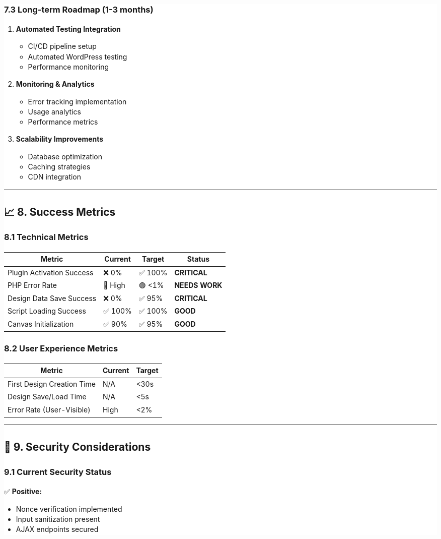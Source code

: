 ### 7.3 Long-term Roadmap (1-3 months)

1. **Automated Testing Integration**
   - CI/CD pipeline setup
   - Automated WordPress testing
   - Performance monitoring

2. **Monitoring & Analytics**
   - Error tracking implementation
   - Usage analytics
   - Performance metrics

3. **Scalability Improvements**
   - Database optimization
   - Caching strategies
   - CDN integration

---

## 📈 8. Success Metrics

### 8.1 Technical Metrics

| Metric | Current | Target | Status |
|--------|---------|--------|--------|
| Plugin Activation Success | ❌ 0% | ✅ 100% | **CRITICAL** |
| PHP Error Rate | 🔴 High | 🟢 <1% | **NEEDS WORK** |
| Design Data Save Success | ❌ 0% | ✅ 95% | **CRITICAL** |
| Script Loading Success | ✅ 100% | ✅ 100% | **GOOD** |
| Canvas Initialization | ✅ 90% | ✅ 95% | **GOOD** |

### 8.2 User Experience Metrics

| Metric | Current | Target |
|--------|---------|--------|
| First Design Creation Time | N/A | <30s |
| Design Save/Load Time | N/A | <5s |
| Error Rate (User-Visible) | High | <2% |

---

## 🔐 9. Security Considerations

### 9.1 Current Security Status

✅ **Positive:**
- Nonce verification implemented
- Input sanitization present
- AJAX endpoints secured
